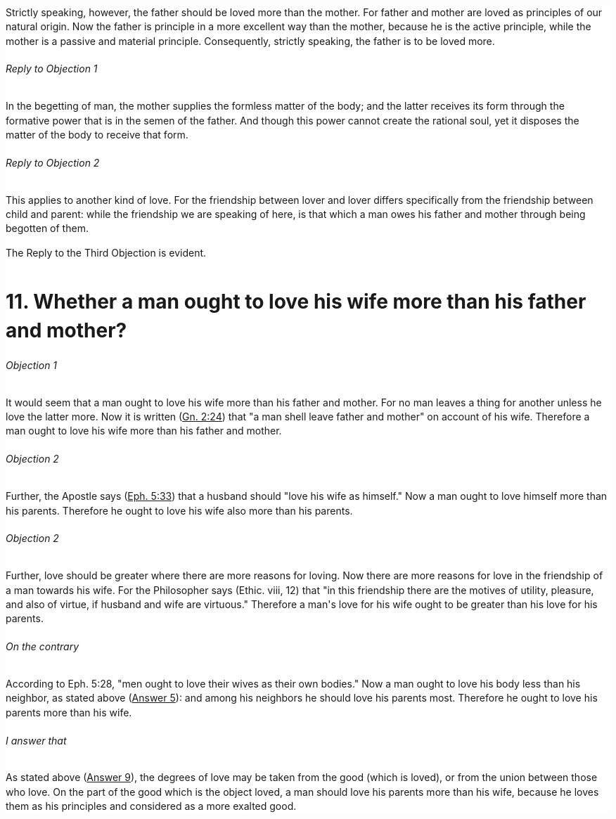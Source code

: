 Strictly speaking, however, the father should be loved more than the mother. For father and mother are loved as principles of our natural origin. Now the father is principle in a more excellent way than the mother, because he is the active principle, while the mother is a passive and material principle. Consequently, strictly speaking, the father is to be loved more.  

###### Reply to Objection 1
In the begetting of man, the mother supplies the formless matter of the body; and the latter receives its form through the formative power that is in the semen of the father. And though this power cannot create the rational soul, yet it disposes the matter of the body to receive that form.  

###### Reply to Objection 2
This applies to another kind of love. For the friendship between lover and lover differs specifically from the friendship between child and parent: while the friendship we are speaking of here, is that which a man owes his father and mother through being begotten of them.  

The Reply to the Third Objection is evident.




# 11. Whether a man ought to love his wife more than his father and mother? 

###### Objection 1
It would seem that a man ought to love his wife more than his father and mother. For no man leaves a thing for another unless he love the latter more. Now it is written ([Gn. 2:24](http://bible.gospelcom.net/bible?Gn++2:24)) that "a man shell leave father and mother" on account of his wife. Therefore a man ought to love his wife more than his father and mother.  

###### Objection 2
Further, the Apostle says ([Eph. 5:33](http://bible.gospelcom.net/bible?Eph++5:33)) that a husband should "love his wife as himself." Now a man ought to love himself more than his parents. Therefore he ought to love his wife also more than his parents.  

###### Objection 2
Further, love should be greater where there are more reasons for loving. Now there are more reasons for love in the friendship of a man towards his wife. For the Philosopher says (Ethic. viii, 12) that "in this friendship there are the motives of utility, pleasure, and also of virtue, if husband and wife are virtuous." Therefore a man's love for his wife ought to be greater than his love for his parents.  

###### On the contrary
According to Eph. 5:28, "men ought to love their wives as their own bodies." Now a man ought to love his body less than his neighbor, as stated above ([Answer 5](#5.%20Whether%20a%20man%20ought%20to%20love%20his%20neighbor%20more%20than%20his%20own%20body?%20)): and among his neighbors he should love his parents most. Therefore he ought to love his parents more than his wife.  

###### I answer that
As stated above ([Answer 9](#9.%20Whether%20a%20man%20ought,%20out%20of%20charity,%20to%20love%20his%20children%20more%20than%20his%20father?%20)), the degrees of love may be taken from the good (which is loved), or from the union between those who love. On the part of the good which is the object loved, a man should love his parents more than his wife, because he loves them as his principles and considered as a more exalted good.  
